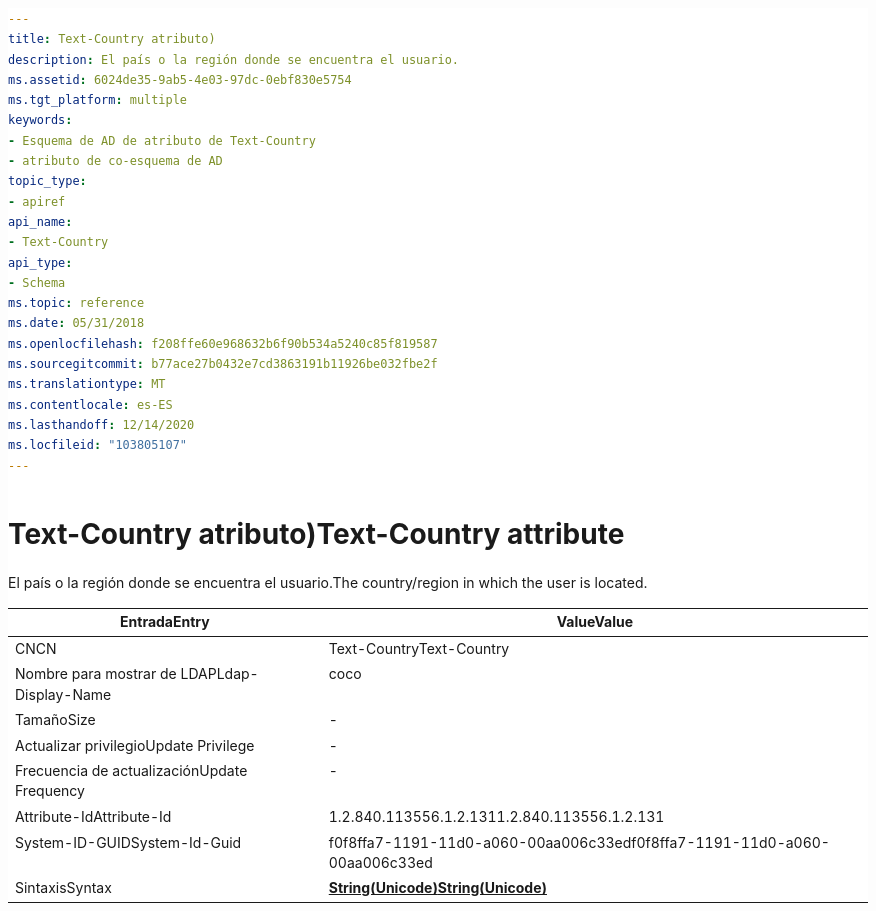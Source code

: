 ```yaml
---
title: Text-Country atributo)
description: El país o la región donde se encuentra el usuario.
ms.assetid: 6024de35-9ab5-4e03-97dc-0ebf830e5754
ms.tgt_platform: multiple
keywords:
- Esquema de AD de atributo de Text-Country
- atributo de co-esquema de AD
topic_type:
- apiref
api_name:
- Text-Country
api_type:
- Schema
ms.topic: reference
ms.date: 05/31/2018
ms.openlocfilehash: f208ffe60e968632b6f90b534a5240c85f819587
ms.sourcegitcommit: b77ace27b0432e7cd3863191b11926be032fbe2f
ms.translationtype: MT
ms.contentlocale: es-ES
ms.lasthandoff: 12/14/2020
ms.locfileid: "103805107"
---
```

# <a name="text-country-attribute"></a><span data-ttu-id="8c53a-105">Text-Country atributo)</span><span class="sxs-lookup"><span data-stu-id="8c53a-105">Text-Country attribute</span></span>

<span data-ttu-id="8c53a-106">El país o la región donde se encuentra el usuario.</span><span class="sxs-lookup"><span data-stu-id="8c53a-106">The country/region in which the user is located.</span></span>



| <span data-ttu-id="8c53a-107">Entrada</span><span class="sxs-lookup"><span data-stu-id="8c53a-107">Entry</span></span> | <span data-ttu-id="8c53a-108">Value</span><span class="sxs-lookup"><span data-stu-id="8c53a-108">Value</span></span> |
|-------------------|---------------------------------------------|
| <span data-ttu-id="8c53a-109">CN</span><span class="sxs-lookup"><span data-stu-id="8c53a-109">CN</span></span>                | <span data-ttu-id="8c53a-110">Text-Country</span><span class="sxs-lookup"><span data-stu-id="8c53a-110">Text-Country</span></span>                                |
| <span data-ttu-id="8c53a-111">Nombre para mostrar de LDAP</span><span class="sxs-lookup"><span data-stu-id="8c53a-111">Ldap-Display-Name</span></span> | <span data-ttu-id="8c53a-112">co</span><span class="sxs-lookup"><span data-stu-id="8c53a-112">co</span></span>                                          |
| <span data-ttu-id="8c53a-113">Tamaño</span><span class="sxs-lookup"><span data-stu-id="8c53a-113">Size</span></span>              | \-                                          |
| <span data-ttu-id="8c53a-114">Actualizar privilegio</span><span class="sxs-lookup"><span data-stu-id="8c53a-114">Update Privilege</span></span>  | \-                                          |
| <span data-ttu-id="8c53a-115">Frecuencia de actualización</span><span class="sxs-lookup"><span data-stu-id="8c53a-115">Update Frequency</span></span>  | \-                                          |
| <span data-ttu-id="8c53a-116">Attribute-Id</span><span class="sxs-lookup"><span data-stu-id="8c53a-116">Attribute-Id</span></span>      | <span data-ttu-id="8c53a-117">1.2.840.113556.1.2.131</span><span class="sxs-lookup"><span data-stu-id="8c53a-117">1.2.840.113556.1.2.131</span></span>                      |
| <span data-ttu-id="8c53a-118">System-ID-GUID</span><span class="sxs-lookup"><span data-stu-id="8c53a-118">System-Id-Guid</span></span>    | <span data-ttu-id="8c53a-119">f0f8ffa7-1191-11d0-a060-00aa006c33ed</span><span class="sxs-lookup"><span data-stu-id="8c53a-119">f0f8ffa7-1191-11d0-a060-00aa006c33ed</span></span>        |
| <span data-ttu-id="8c53a-120">Sintaxis</span><span class="sxs-lookup"><span data-stu-id="8c53a-120">Syntax</span></span>            | [<span data-ttu-id="8c53a-121">**String(Unicode)**</span><span class="sxs-lookup"><span data-stu-id="8c53a-121">**String(Unicode)**</span></span>](s-string-unicode.md) |
